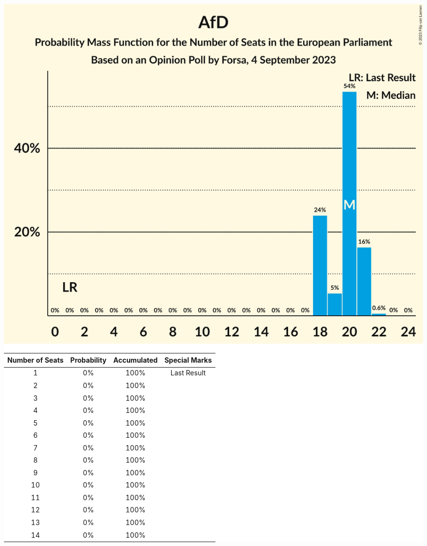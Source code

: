 ![Graph with seats probability mass function not yet produced](2023-09-04-Forsa-coalitions-seats-pmf-afd.png "Seats Probability Mass Function")

| Number of Seats | Probability | Accumulated | Special Marks |
|:---------------:|:-----------:|:-----------:|:-------------:|
| 1 | 0% | 100% | Last Result |
| 2 | 0% | 100% |  |
| 3 | 0% | 100% |  |
| 4 | 0% | 100% |  |
| 5 | 0% | 100% |  |
| 6 | 0% | 100% |  |
| 7 | 0% | 100% |  |
| 8 | 0% | 100% |  |
| 9 | 0% | 100% |  |
| 10 | 0% | 100% |  |
| 11 | 0% | 100% |  |
| 12 | 0% | 100% |  |
| 13 | 0% | 100% |  |
| 14 | 0% | 100% |  |